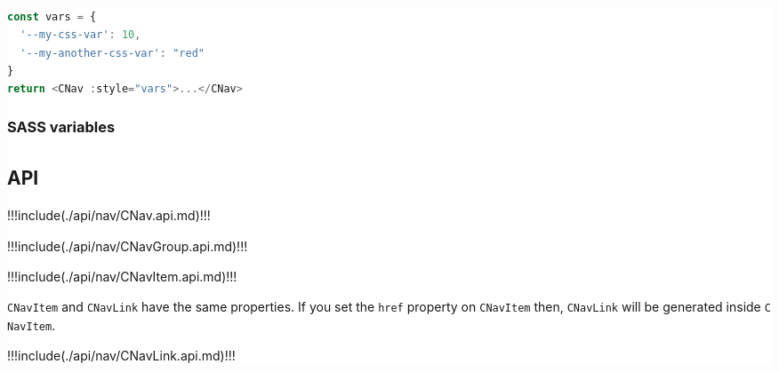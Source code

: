 ```js
const vars = { 
  '--my-css-var': 10,
  '--my-another-css-var': "red" 
}
return <CNav :style="vars">...</CNav>
```

### SASS variables

<ScssDocs file="_variables.scss" capture="nav-variables"/>

## API

!!!include(./api/nav/CNav.api.md)!!!

!!!include(./api/nav/CNavGroup.api.md)!!!

!!!include(./api/nav/CNavItem.api.md)!!!

`CNavItem` and `CNavLink` have the same properties. If you set the `href` property on `CNavItem` then, `CNavLink` will be generated inside `CNavItem`.

!!!include(./api/nav/CNavLink.api.md)!!!